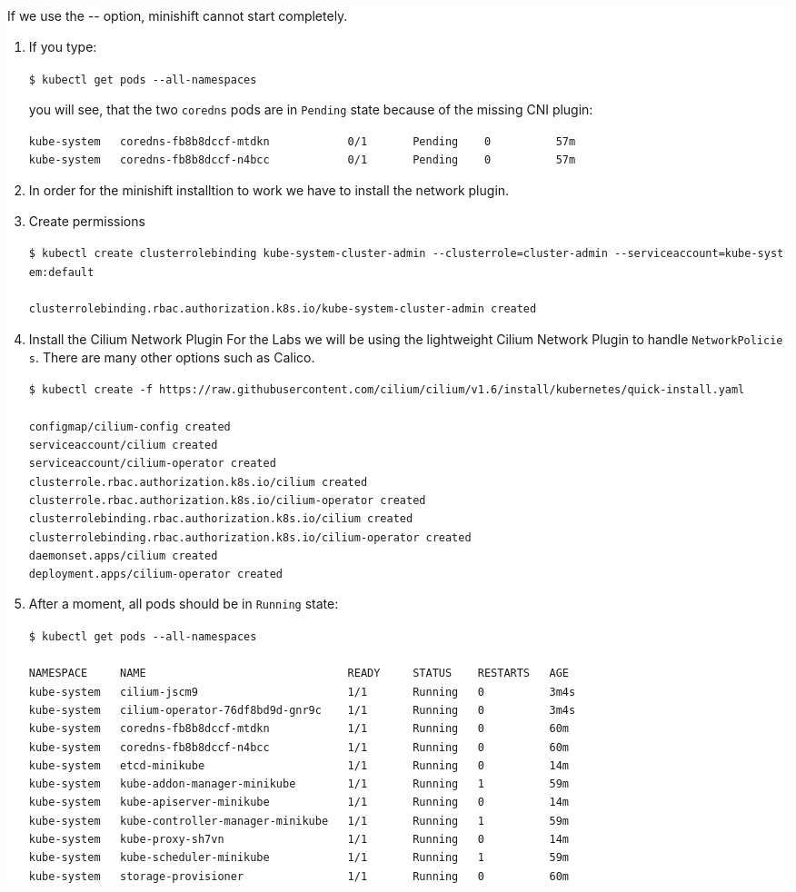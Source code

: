 If we use the -- option, minishift cannot start completely.

1. If you type:

	```
	$ kubectl get pods --all-namespaces
	```
	
	you will see, that the two `coredns` pods are in `Pending` state because of the missing CNI plugin:
	
	```
	kube-system   coredns-fb8b8dccf-mtdkn            0/1       Pending    0          57m
	kube-system   coredns-fb8b8dccf-n4bcc            0/1       Pending    0          57m
	```

2. In order for the minishift installtion to work we have to install the network plugin.
	
3. Create permissions

	```
	$ kubectl create clusterrolebinding kube-system-cluster-admin --clusterrole=cluster-admin --serviceaccount=kube-system:default
	
	clusterrolebinding.rbac.authorization.k8s.io/kube-system-cluster-admin created
	```
	
4. Install the Cilium Network Plugin
	For the Labs we will be using the lightweight Cilium Network Plugin to handle `NetworkPolicies`. There are many other options such as Calico.
	
	```
	$ kubectl create -f https://raw.githubusercontent.com/cilium/cilium/v1.6/install/kubernetes/quick-install.yaml
	
	configmap/cilium-config created
	serviceaccount/cilium created
	serviceaccount/cilium-operator created
	clusterrole.rbac.authorization.k8s.io/cilium created
	clusterrole.rbac.authorization.k8s.io/cilium-operator created
	clusterrolebinding.rbac.authorization.k8s.io/cilium created
	clusterrolebinding.rbac.authorization.k8s.io/cilium-operator created
	daemonset.apps/cilium created
	deployment.apps/cilium-operator created
	
	```

5. After a moment, all pods should be in `Running` state:

	```
	$ kubectl get pods --all-namespaces
	
	NAMESPACE     NAME                               READY     STATUS    RESTARTS   AGE
	kube-system   cilium-jscm9                       1/1       Running   0          3m4s
	kube-system   cilium-operator-76df8bd9d-gnr9c    1/1       Running   0          3m4s
	kube-system   coredns-fb8b8dccf-mtdkn            1/1       Running   0          60m
	kube-system   coredns-fb8b8dccf-n4bcc            1/1       Running   0          60m
	kube-system   etcd-minikube                      1/1       Running   0          14m
	kube-system   kube-addon-manager-minikube        1/1       Running   1          59m
	kube-system   kube-apiserver-minikube            1/1       Running   0          14m
	kube-system   kube-controller-manager-minikube   1/1       Running   1          59m
	kube-system   kube-proxy-sh7vn                   1/1       Running   0          14m
	kube-system   kube-scheduler-minikube            1/1       Running   1          59m
	kube-system   storage-provisioner                1/1       Running   0          60m
	```
